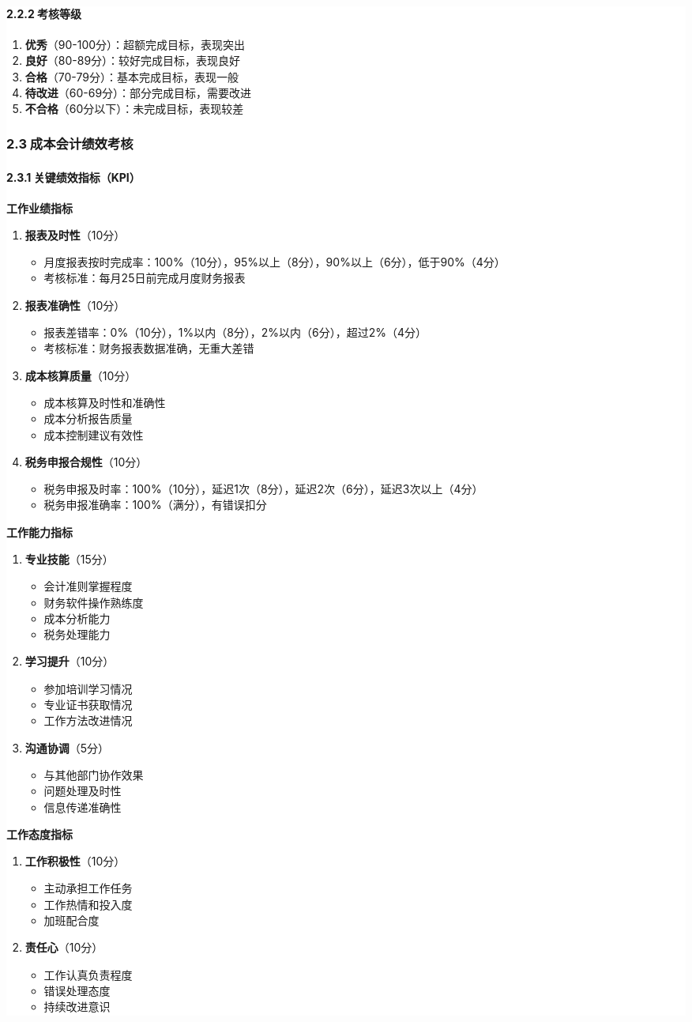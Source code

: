 #### 2.2.2 考核等级
1. **优秀**（90-100分）：超额完成目标，表现突出
2. **良好**（80-89分）：较好完成目标，表现良好
3. **合格**（70-79分）：基本完成目标，表现一般
4. **待改进**（60-69分）：部分完成目标，需要改进
5. **不合格**（60分以下）：未完成目标，表现较差

### 2.3 成本会计绩效考核

#### 2.3.1 关键绩效指标（KPI）

**工作业绩指标**
1. **报表及时性**（10分）
   - 月度报表按时完成率：100%（10分），95%以上（8分），90%以上（6分），低于90%（4分）
   - 考核标准：每月25日前完成月度财务报表

2. **报表准确性**（10分）
   - 报表差错率：0%（10分），1%以内（8分），2%以内（6分），超过2%（4分）
   - 考核标准：财务报表数据准确，无重大差错

3. **成本核算质量**（10分）
   - 成本核算及时性和准确性
   - 成本分析报告质量
   - 成本控制建议有效性

4. **税务申报合规性**（10分）
   - 税务申报及时率：100%（10分），延迟1次（8分），延迟2次（6分），延迟3次以上（4分）
   - 税务申报准确率：100%（满分），有错误扣分

**工作能力指标**
1. **专业技能**（15分）
   - 会计准则掌握程度
   - 财务软件操作熟练度
   - 成本分析能力
   - 税务处理能力

2. **学习提升**（10分）
   - 参加培训学习情况
   - 专业证书获取情况
   - 工作方法改进情况

3. **沟通协调**（5分）
   - 与其他部门协作效果
   - 问题处理及时性
   - 信息传递准确性

**工作态度指标**
1. **工作积极性**（10分）
   - 主动承担工作任务
   - 工作热情和投入度
   - 加班配合度

2. **责任心**（10分）
   - 工作认真负责程度
   - 错误处理态度
   - 持续改进意识
